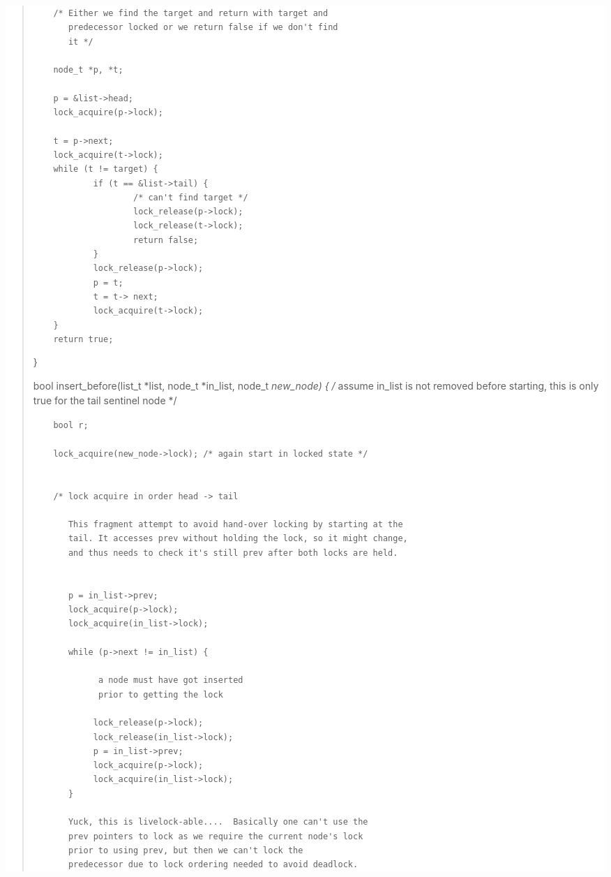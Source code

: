    >         /* Either we find the target and return with target and
   >            predecessor locked or we return false if we don't find
   >            it */
   > 
   >         node_t *p, *t;
   >         
   >         p = &list->head;
   >         lock_acquire(p->lock);
   > 
   >         t = p->next;
   >         lock_acquire(t->lock);
   >         while (t != target) {
   >                 if (t == &list->tail) {
   >                         /* can't find target */
   >                         lock_release(p->lock);
   >                         lock_release(t->lock);
   >                         return false;
   >                 }
   >                 lock_release(p->lock);
   >                 p = t;
   >                 t = t-> next;
   >                 lock_acquire(t->lock);
   >         }
   >         return true;
   > }
   >         
   >         
   > bool insert_before(list_t *list, node_t *in_list, node_t *new_node)
   > {
   >         /* assume in_list is not removed before starting, this is only
   >          true for the tail sentinel node */
   >         
   >         bool r;
   >         
   >         lock_acquire(new_node->lock); /* again start in locked state */
   >         
   > 
   >         /* lock acquire in order head -> tail 
   > 
   >            This fragment attempt to avoid hand-over locking by starting at the
   >            tail. It accesses prev without holding the lock, so it might change,
   >            and thus needs to check it's still prev after both locks are held.
   > 
   > 
   >            p = in_list->prev;
   >            lock_acquire(p->lock);
   >            lock_acquire(in_list->lock);
   > 
   >            while (p->next != in_list) {
   >                  
   >                  a node must have got inserted
   >                  prior to getting the lock
   >                 
   >                 lock_release(p->lock);
   >                 lock_release(in_list->lock);
   >                 p = in_list->prev;
   >                 lock_acquire(p->lock);
   >                 lock_acquire(in_list->lock);
   >            }
   > 
   >            Yuck, this is livelock-able....  Basically one can't use the
   >            prev pointers to lock as we require the current node's lock
   >            prior to using prev, but then we can't lock the
   >            predecessor due to lock ordering needed to avoid deadlock.